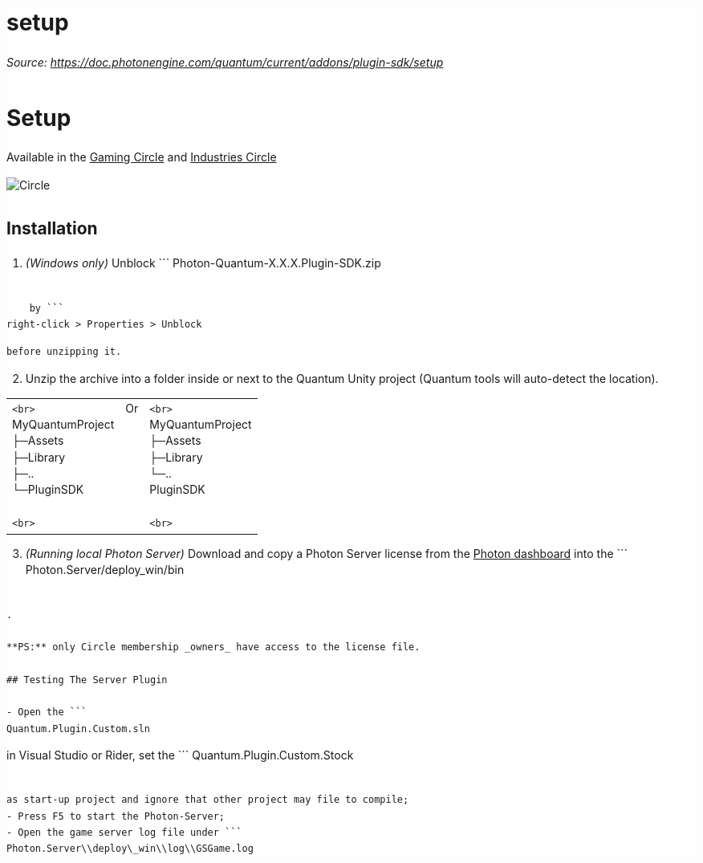 # setup

_Source: https://doc.photonengine.com/quantum/current/addons/plugin-sdk/setup_

# Setup

Available in the [Gaming Circle](https://www.photonengine.com/gaming) and [Industries Circle](https://www.photonengine.com/industries)

![Circle](/v2/img/docs/circles/icon-gaming_1x.png)

## Installation

1. _(Windows only)_ Unblock ```
Photon-Quantum-X.X.X.Plugin-SDK.zip
```

    by ```
right-click > Properties > Unblock
```

    before unzipping it.
2. Unzip the archive into a folder inside or next to the Quantum Unity project (Quantum tools will auto-detect the location).

|     |     |     |
| --- | --- | --- |
| ```<br>```<br>MyQuantumProject<br>├─Assets<br>├─Library<br>├─..<br>└─PluginSDK<br> <br>```<br>``` | Or | ```<br>```<br>MyQuantumProject<br>├─Assets<br>├─Library<br>└─..<br>PluginSDK<br> <br>```<br>``` |

3. _(Running local Photon Server)_ Download and copy a Photon Server license from the [Photon dashboard](https://dashboard.photonengine.com/selfhosted) into the ```
Photon.Server/deploy\_win/bin
```

.

**PS:** only Circle membership _owners_ have access to the license file.

## Testing The Server Plugin

- Open the ```
Quantum.Plugin.Custom.sln
```

in Visual Studio or Rider, set the ```
Quantum.Plugin.Custom.Stock
```

as start-up project and ignore that other project may file to compile;
- Press F5 to start the Photon-Server;
- Open the game server log file under ```
Photon.Server\\deploy\_win\\log\\GSGame.log
```
